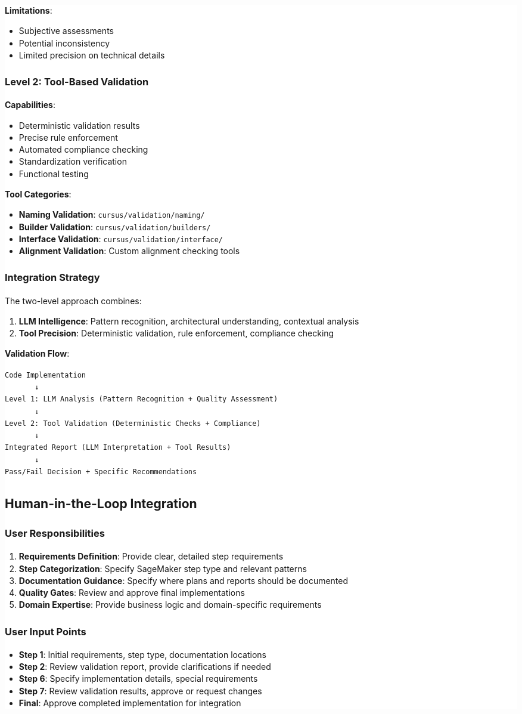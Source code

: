 **Limitations**:
- Subjective assessments
- Potential inconsistency
- Limited precision on technical details

### Level 2: Tool-Based Validation

**Capabilities**:
- Deterministic validation results
- Precise rule enforcement
- Automated compliance checking
- Standardization verification
- Functional testing

**Tool Categories**:
- **Naming Validation**: `cursus/validation/naming/`
- **Builder Validation**: `cursus/validation/builders/`
- **Interface Validation**: `cursus/validation/interface/`
- **Alignment Validation**: Custom alignment checking tools

### Integration Strategy

The two-level approach combines:
1. **LLM Intelligence**: Pattern recognition, architectural understanding, contextual analysis
2. **Tool Precision**: Deterministic validation, rule enforcement, compliance checking

**Validation Flow**:
```
Code Implementation
       ↓
Level 1: LLM Analysis (Pattern Recognition + Quality Assessment)
       ↓
Level 2: Tool Validation (Deterministic Checks + Compliance)
       ↓
Integrated Report (LLM Interpretation + Tool Results)
       ↓
Pass/Fail Decision + Specific Recommendations
```

## Human-in-the-Loop Integration

### User Responsibilities

1. **Requirements Definition**: Provide clear, detailed step requirements
2. **Step Categorization**: Specify SageMaker step type and relevant patterns
3. **Documentation Guidance**: Specify where plans and reports should be documented
4. **Quality Gates**: Review and approve final implementations
5. **Domain Expertise**: Provide business logic and domain-specific requirements

### User Input Points

- **Step 1**: Initial requirements, step type, documentation locations
- **Step 2**: Review validation report, provide clarifications if needed
- **Step 6**: Specify implementation details, special requirements
- **Step 7**: Review validation results, approve or request changes
- **Final**: Approve completed implementation for integration
